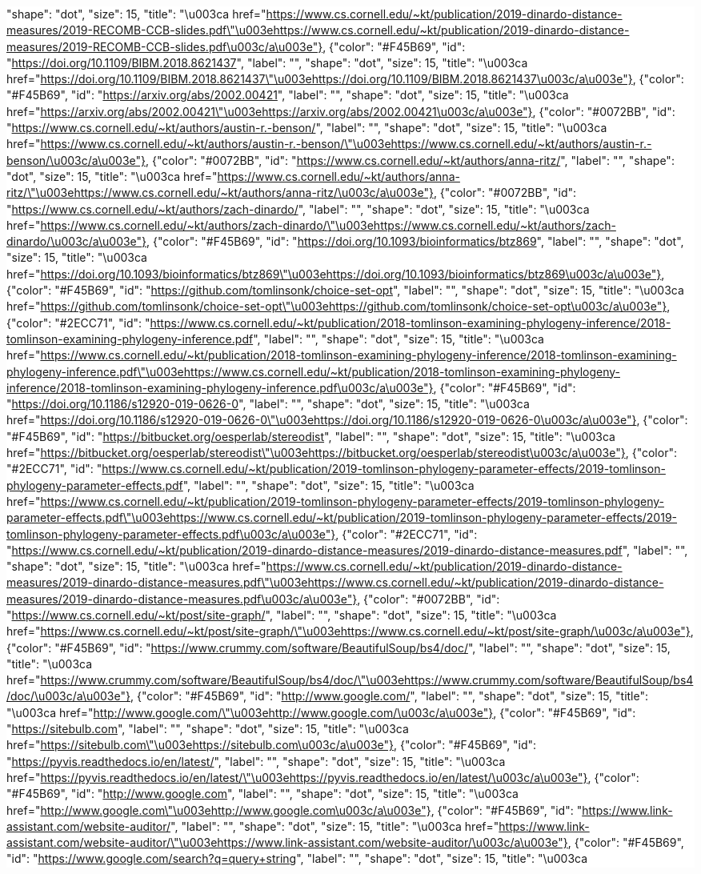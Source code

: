 "shape": "dot", "size": 15, "title": "\u003ca href=\"https://www.cs.cornell.edu/~kt/publication/2019-dinardo-distance-measures/2019-RECOMB-CCB-slides.pdf\"\u003ehttps://www.cs.cornell.edu/~kt/publication/2019-dinardo-distance-measures/2019-RECOMB-CCB-slides.pdf\u003c/a\u003e"}, {"color": "#F45B69", "id": "https://doi.org/10.1109/BIBM.2018.8621437", "label": "", "shape": "dot", "size": 15, "title": "\u003ca href=\"https://doi.org/10.1109/BIBM.2018.8621437\"\u003ehttps://doi.org/10.1109/BIBM.2018.8621437\u003c/a\u003e"}, {"color": "#F45B69", "id": "https://arxiv.org/abs/2002.00421", "label": "", "shape": "dot", "size": 15, "title": "\u003ca href=\"https://arxiv.org/abs/2002.00421\"\u003ehttps://arxiv.org/abs/2002.00421\u003c/a\u003e"}, {"color": "#0072BB", "id": "https://www.cs.cornell.edu/~kt/authors/austin-r.-benson/", "label": "", "shape": "dot", "size": 15, "title": "\u003ca href=\"https://www.cs.cornell.edu/~kt/authors/austin-r.-benson/\"\u003ehttps://www.cs.cornell.edu/~kt/authors/austin-r.-benson/\u003c/a\u003e"}, {"color": "#0072BB", "id": "https://www.cs.cornell.edu/~kt/authors/anna-ritz/", "label": "", "shape": "dot", "size": 15, "title": "\u003ca href=\"https://www.cs.cornell.edu/~kt/authors/anna-ritz/\"\u003ehttps://www.cs.cornell.edu/~kt/authors/anna-ritz/\u003c/a\u003e"}, {"color": "#0072BB", "id": "https://www.cs.cornell.edu/~kt/authors/zach-dinardo/", "label": "", "shape": "dot", "size": 15, "title": "\u003ca href=\"https://www.cs.cornell.edu/~kt/authors/zach-dinardo/\"\u003ehttps://www.cs.cornell.edu/~kt/authors/zach-dinardo/\u003c/a\u003e"}, {"color": "#F45B69", "id": "https://doi.org/10.1093/bioinformatics/btz869", "label": "", "shape": "dot", "size": 15, "title": "\u003ca href=\"https://doi.org/10.1093/bioinformatics/btz869\"\u003ehttps://doi.org/10.1093/bioinformatics/btz869\u003c/a\u003e"}, {"color": "#F45B69", "id": "https://github.com/tomlinsonk/choice-set-opt", "label": "", "shape": "dot", "size": 15, "title": "\u003ca href=\"https://github.com/tomlinsonk/choice-set-opt\"\u003ehttps://github.com/tomlinsonk/choice-set-opt\u003c/a\u003e"}, {"color": "#2ECC71", "id": "https://www.cs.cornell.edu/~kt/publication/2018-tomlinson-examining-phylogeny-inference/2018-tomlinson-examining-phylogeny-inference.pdf", "label": "", "shape": "dot", "size": 15, "title": "\u003ca href=\"https://www.cs.cornell.edu/~kt/publication/2018-tomlinson-examining-phylogeny-inference/2018-tomlinson-examining-phylogeny-inference.pdf\"\u003ehttps://www.cs.cornell.edu/~kt/publication/2018-tomlinson-examining-phylogeny-inference/2018-tomlinson-examining-phylogeny-inference.pdf\u003c/a\u003e"}, {"color": "#F45B69", "id": "https://doi.org/10.1186/s12920-019-0626-0", "label": "", "shape": "dot", "size": 15, "title": "\u003ca href=\"https://doi.org/10.1186/s12920-019-0626-0\"\u003ehttps://doi.org/10.1186/s12920-019-0626-0\u003c/a\u003e"}, {"color": "#F45B69", "id": "https://bitbucket.org/oesperlab/stereodist", "label": "", "shape": "dot", "size": 15, "title": "\u003ca href=\"https://bitbucket.org/oesperlab/stereodist\"\u003ehttps://bitbucket.org/oesperlab/stereodist\u003c/a\u003e"}, {"color": "#2ECC71", "id": "https://www.cs.cornell.edu/~kt/publication/2019-tomlinson-phylogeny-parameter-effects/2019-tomlinson-phylogeny-parameter-effects.pdf", "label": "", "shape": "dot", "size": 15, "title": "\u003ca href=\"https://www.cs.cornell.edu/~kt/publication/2019-tomlinson-phylogeny-parameter-effects/2019-tomlinson-phylogeny-parameter-effects.pdf\"\u003ehttps://www.cs.cornell.edu/~kt/publication/2019-tomlinson-phylogeny-parameter-effects/2019-tomlinson-phylogeny-parameter-effects.pdf\u003c/a\u003e"}, {"color": "#2ECC71", "id": "https://www.cs.cornell.edu/~kt/publication/2019-dinardo-distance-measures/2019-dinardo-distance-measures.pdf", "label": "", "shape": "dot", "size": 15, "title": "\u003ca href=\"https://www.cs.cornell.edu/~kt/publication/2019-dinardo-distance-measures/2019-dinardo-distance-measures.pdf\"\u003ehttps://www.cs.cornell.edu/~kt/publication/2019-dinardo-distance-measures/2019-dinardo-distance-measures.pdf\u003c/a\u003e"}, {"color": "#0072BB", "id": "https://www.cs.cornell.edu/~kt/post/site-graph/", "label": "", "shape": "dot", "size": 15, "title": "\u003ca href=\"https://www.cs.cornell.edu/~kt/post/site-graph/\"\u003ehttps://www.cs.cornell.edu/~kt/post/site-graph/\u003c/a\u003e"}, {"color": "#F45B69", "id": "https://www.crummy.com/software/BeautifulSoup/bs4/doc/", "label": "", "shape": "dot", "size": 15, "title": "\u003ca href=\"https://www.crummy.com/software/BeautifulSoup/bs4/doc/\"\u003ehttps://www.crummy.com/software/BeautifulSoup/bs4/doc/\u003c/a\u003e"}, {"color": "#F45B69", "id": "http://www.google.com/", "label": "", "shape": "dot", "size": 15, "title": "\u003ca href=\"http://www.google.com/\"\u003ehttp://www.google.com/\u003c/a\u003e"}, {"color": "#F45B69", "id": "https://sitebulb.com", "label": "", "shape": "dot", "size": 15, "title": "\u003ca href=\"https://sitebulb.com\"\u003ehttps://sitebulb.com\u003c/a\u003e"}, {"color": "#F45B69", "id": "https://pyvis.readthedocs.io/en/latest/", "label": "", "shape": "dot", "size": 15, "title": "\u003ca href=\"https://pyvis.readthedocs.io/en/latest/\"\u003ehttps://pyvis.readthedocs.io/en/latest/\u003c/a\u003e"}, {"color": "#F45B69", "id": "http://www.google.com", "label": "", "shape": "dot", "size": 15, "title": "\u003ca href=\"http://www.google.com\"\u003ehttp://www.google.com\u003c/a\u003e"}, {"color": "#F45B69", "id": "https://www.link-assistant.com/website-auditor/", "label": "", "shape": "dot", "size": 15, "title": "\u003ca href=\"https://www.link-assistant.com/website-auditor/\"\u003ehttps://www.link-assistant.com/website-auditor/\u003c/a\u003e"}, {"color": "#F45B69", "id": "https://www.google.com/search?q=query+string", "label": "", "shape": "dot", "size": 15, "title": "\u003ca